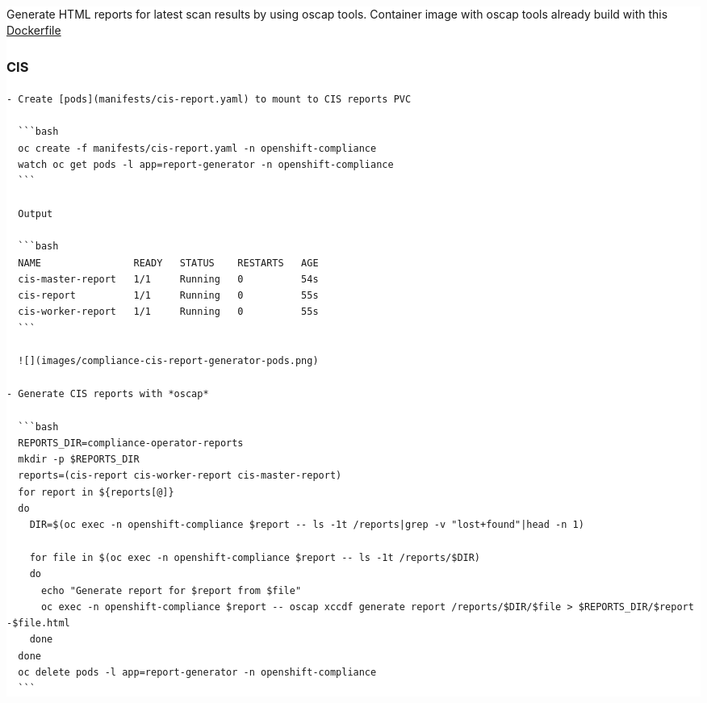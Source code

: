  Generate HTML reports for latest scan results by using oscap tools. Container image with oscap tools already build with this [Dockerfile](manifests/Dockerfile.oscap)

 ### CIS
   
    - Create [pods](manifests/cis-report.yaml) to mount to CIS reports PVC
     
      ```bash
      oc create -f manifests/cis-report.yaml -n openshift-compliance
      watch oc get pods -l app=report-generator -n openshift-compliance
      ```

      Output

      ```bash
      NAME                READY   STATUS    RESTARTS   AGE
      cis-master-report   1/1     Running   0          54s
      cis-report          1/1     Running   0          55s
      cis-worker-report   1/1     Running   0          55s
      ```

      ![](images/compliance-cis-report-generator-pods.png)

    - Generate CIS reports with *oscap*
    
      ```bash
      REPORTS_DIR=compliance-operator-reports
      mkdir -p $REPORTS_DIR
      reports=(cis-report cis-worker-report cis-master-report)
      for report in ${reports[@]}
      do
        DIR=$(oc exec -n openshift-compliance $report -- ls -1t /reports|grep -v "lost+found"|head -n 1)

        for file in $(oc exec -n openshift-compliance $report -- ls -1t /reports/$DIR)
        do
          echo "Generate report for $report from $file"
          oc exec -n openshift-compliance $report -- oscap xccdf generate report /reports/$DIR/$file > $REPORTS_DIR/$report-$file.html
        done
      done 
      oc delete pods -l app=report-generator -n openshift-compliance
      ```
     
